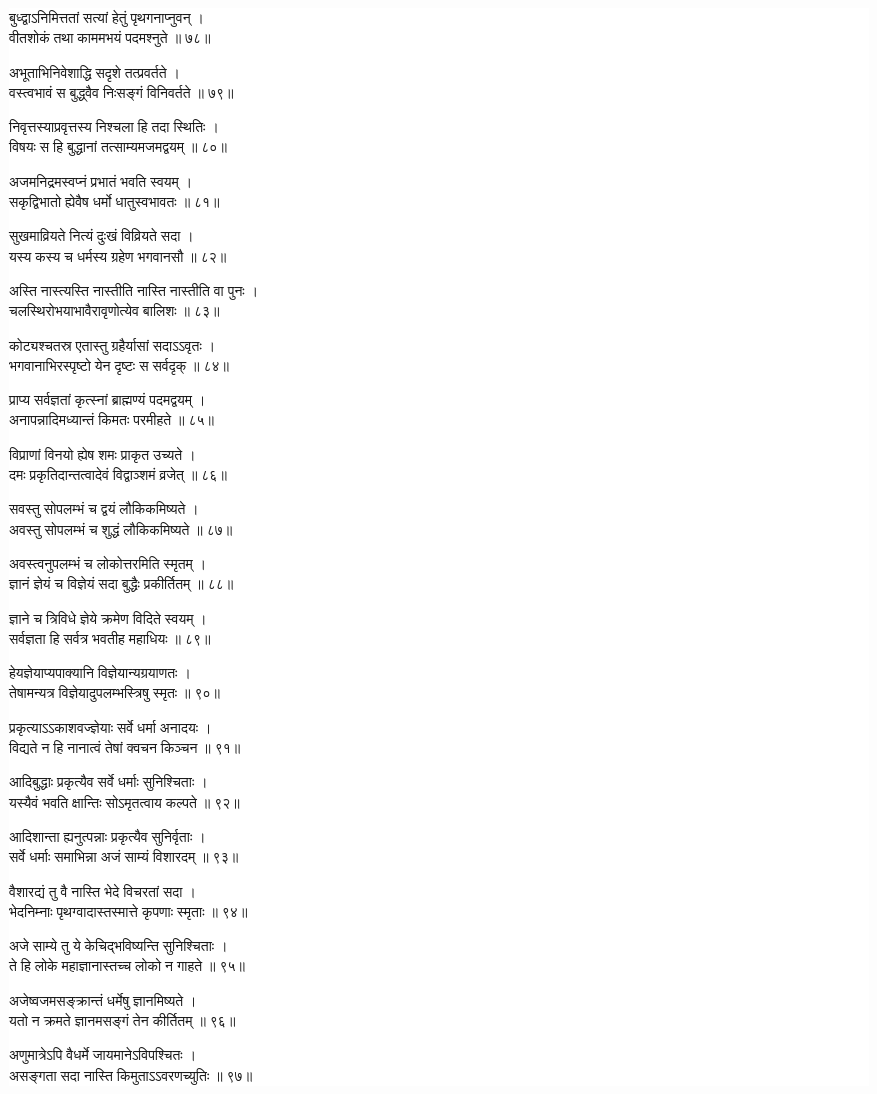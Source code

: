 बुध्द्वाऽनिमित्ततां सत्यां हेतुं पृथगनाप्नुवन् ।  
वीतशोकं तथा काममभयं पदमश्नुते ॥ ७८॥  
  
अभूताभिनिवेशाद्धि सदृशे तत्प्रवर्तते ।  
वस्त्वभावं स बुद्ध्वैव निःसङ्गं विनिवर्तते ॥ ७९॥  
  
निवृत्तस्याप्रवृत्तस्य निश्चला हि तदा स्थितिः ।  
विषयः स हि बुद्धानां तत्साम्यमजमद्वयम् ॥ ८०॥  
  
अजमनिद्रमस्वप्नं प्रभातं भवति स्वयम् ।  
सकृद्विभातो ह्येवैष धर्मो धातुस्वभावतः ॥ ८१॥  
  
सुखमाव्रियते नित्यं दुःखं विव्रियते सदा ।  
यस्य कस्य च धर्मस्य ग्रहेण भगवानसौ ॥ ८२॥  
  
अस्ति नास्त्यस्ति नास्तीति नास्ति नास्तीति वा पुनः ।  
चलस्थिरोभयाभावैरावृणोत्येव बालिशः ॥ ८३॥  
  
कोट्यश्चतस्र एतास्तु ग्रहैर्यासां सदाऽऽवृतः ।  
भगवानाभिरस्पृष्टो येन दृष्टः स सर्वदृक् ॥ ८४॥  
  
प्राप्य सर्वज्ञतां कृत्स्नां ब्राह्मण्यं पदमद्वयम् ।  
अनापन्नादिमध्यान्तं किमतः परमीहते ॥ ८५॥  
  
विप्राणां विनयो ह्येष शमः प्राकृत उच्यते ।  
दमः प्रकृतिदान्तत्वादेवं विद्वाञ्शमं व्रजेत् ॥ ८६॥  
  
सवस्तु सोपलम्भं च द्वयं लौकिकमिष्यते ।  
अवस्तु सोपलम्भं च शुद्धं लौकिकमिष्यते ॥ ८७॥  
  
अवस्त्वनुपलम्भं च लोकोत्तरमिति स्मृतम् ।  
ज्ञानं ज्ञेयं च विज्ञेयं सदा बुद्धैः प्रकीर्तितम् ॥ ८८॥  
  
ज्ञाने च त्रिविधे ज्ञेये क्रमेण विदिते स्वयम् ।  
सर्वज्ञता हि सर्वत्र भवतीह महाधियः ॥ ८९॥  
  
हेयज्ञेयाप्यपाक्यानि विज्ञेयान्यग्रयाणतः ।  
तेषामन्यत्र विज्ञेयादुपलम्भस्त्रिषु स्मृतः ॥ ९०॥  
  
प्रकृत्याऽऽकाशवज्ज्ञेयाः सर्वे धर्मा अनादयः ।  
विद्यते न हि नानात्वं तेषां क्वचन किञ्चन ॥ ९१॥  
  
आदिबुद्धाः प्रकृत्यैव सर्वे धर्माः सुनिश्चिताः ।  
यस्यैवं भवति क्षान्तिः सोऽमृतत्वाय कल्पते ॥ ९२॥  
  
आदिशान्ता ह्यनुत्पन्नाः प्रकृत्यैव सुनिर्वृताः ।  
सर्वे धर्माः समाभिन्ना अजं साम्यं विशारदम् ॥ ९३॥  
  
वैशारद्यं तु वै नास्ति भेदे विचरतां सदा ।  
भेदनिम्नाः पृथग्वादास्तस्मात्ते कृपणाः स्मृताः ॥ ९४॥  
  
अजे साम्ये तु ये केचिद्भविष्यन्ति सुनिश्चिताः ।  
ते हि लोके महाज्ञानास्तच्च लोको न गाहते ॥ ९५॥  
  
अजेष्वजमसङ्क्रान्तं धर्मेषु ज्ञानमिष्यते ।  
यतो न क्रमते ज्ञानमसङ्गं तेन कीर्तितम् ॥ ९६॥  
  
अणुमात्रेऽपि वैधर्मे जायमानेऽविपश्चितः ।  
असङ्गता सदा नास्ति किमुताऽऽवरणच्युतिः ॥ ९७॥  
  